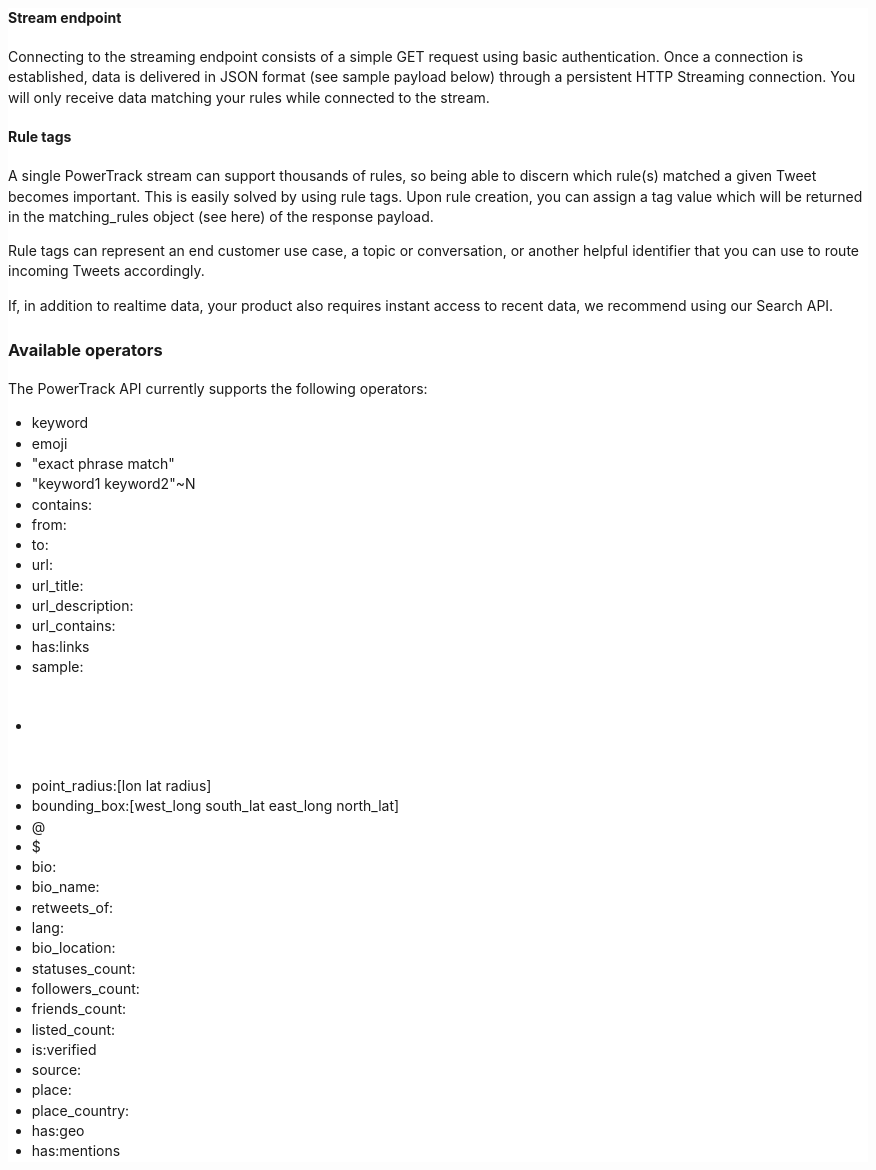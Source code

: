 
#### Stream endpoint


Connecting to the streaming endpoint consists of a simple GET request using basic authentication. Once a connection is established, data is delivered in JSON format (see sample payload below) through a persistent HTTP Streaming connection. You will only receive data matching your rules while connected to the stream.


#### Rule tags


A single PowerTrack stream can support thousands of rules, so being able to discern which rule(s) matched a given Tweet becomes important. This is easily solved by using rule tags. Upon rule creation, you can assign a tag value which will be returned in the matching\_rules object (see here) of the response payload.


Rule tags can represent an end customer use case, a topic or conversation, or another helpful identifier that you can use to route incoming Tweets accordingly.


If, in addition to realtime data, your product also requires instant access to recent data, we recommend using our Search API.  

  




### Available operators


The PowerTrack API currently supports the following operators:  




* keyword
* emoji
* "exact phrase match"
* "keyword1 keyword2"~N
* contains:
* from:
* to:
* url:
* url\_title:
* url\_description:
* url\_contains:
* has:links
* sample:
* #
* point\_radius:[lon lat radius]
* bounding\_box:[west\_long south\_lat east\_long north\_lat]
* @
* $
* bio:
* bio\_name:
* retweets\_of:
* lang:
* bio\_location:
* statuses\_count:
* followers\_count:
* friends\_count:
* listed\_count:
* is:verified
* source:
* place:
* place\_country:
* has:geo
* has:mentions